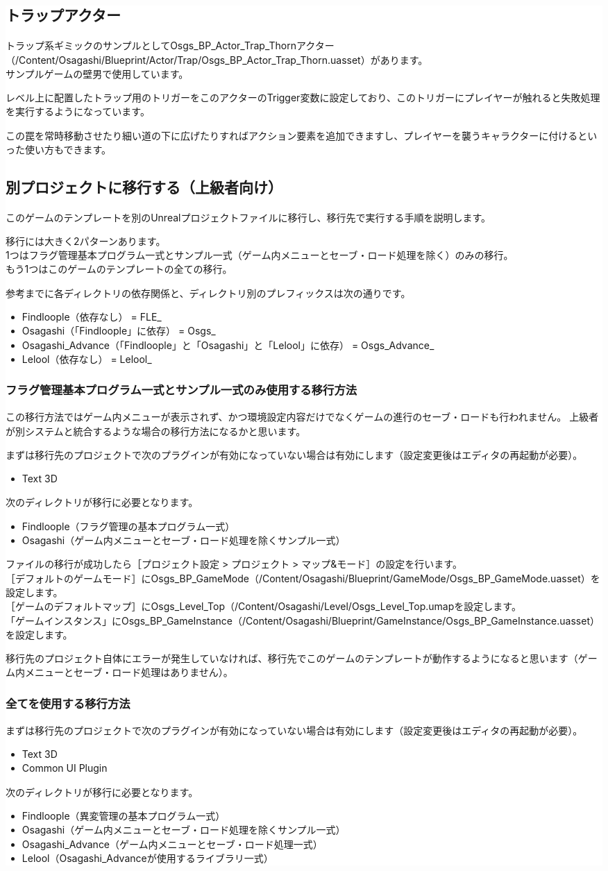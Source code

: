 ## トラップアクター
トラップ系ギミックのサンプルとしてOsgs_BP_Actor_Trap_Thornアクター（/Content/Osagashi/Blueprint/Actor/Trap/Osgs_BP_Actor_Trap_Thorn.uasset）があります。  
サンプルゲームの壁男で使用しています。  

レベル上に配置したトラップ用のトリガーをこのアクターのTrigger変数に設定しており、このトリガーにプレイヤーが触れると失敗処理を実行するようになっています。  

この罠を常時移動させたり細い道の下に広げたりすればアクション要素を追加できますし、プレイヤーを襲うキャラクターに付けるといった使い方もできます。  

## 別プロジェクトに移行する（上級者向け）
このゲームのテンプレートを別のUnrealプロジェクトファイルに移行し、移行先で実行する手順を説明します。  

移行には大きく2パターンあります。  
1つはフラグ管理基本プログラム一式とサンプル一式（ゲーム内メニューとセーブ・ロード処理を除く）のみの移行。  
もう1つはこのゲームのテンプレートの全ての移行。  

参考までに各ディレクトリの依存関係と、ディレクトリ別のプレフィックスは次の通りです。  
* Findloople（依存なし） = FLE_
* Osagashi（「Findloople」に依存） = Osgs_
* Osagashi_Advance（「Findloople」と「Osagashi」と「Lelool」に依存） = Osgs_Advance_
* Lelool（依存なし） = Lelool_

### フラグ管理基本プログラム一式とサンプル一式のみ使用する移行方法
この移行方法ではゲーム内メニューが表示されず、かつ環境設定内容だけでなくゲームの進行のセーブ・ロードも行われません。
上級者が別システムと統合するような場合の移行方法になるかと思います。  

まずは移行先のプロジェクトで次のプラグインが有効になっていない場合は有効にします（設定変更後はエディタの再起動が必要）。  
* Text 3D

次のディレクトリが移行に必要となります。  
* Findloople（フラグ管理の基本プログラム一式）
* Osagashi（ゲーム内メニューとセーブ・ロード処理を除くサンプル一式）

ファイルの移行が成功したら［プロジェクト設定 > プロジェクト > マップ&モード］の設定を行います。  
［デフォルトのゲームモード］にOsgs_BP_GameMode（/Content/Osagashi/Blueprint/GameMode/Osgs_BP_GameMode.uasset）を設定します。  
［ゲームのデフォルトマップ］にOsgs_Level_Top（/Content/Osagashi/Level/Osgs_Level_Top.umapを設定します。  
「ゲームインスタンス」にOsgs_BP_GameInstance（/Content/Osagashi/Blueprint/GameInstance/Osgs_BP_GameInstance.uasset）を設定します。  

移行先のプロジェクト自体にエラーが発生していなければ、移行先でこのゲームのテンプレートが動作するようになると思います（ゲーム内メニューとセーブ・ロード処理はありません）。

### 全てを使用する移行方法
まずは移行先のプロジェクトで次のプラグインが有効になっていない場合は有効にします（設定変更後はエディタの再起動が必要）。  
* Text 3D
* Common UI Plugin

次のディレクトリが移行に必要となります。  
* Findloople（異変管理の基本プログラム一式）
* Osagashi（ゲーム内メニューとセーブ・ロード処理を除くサンプル一式）
* Osagashi_Advance（ゲーム内メニューとセーブ・ロード処理一式）
* Lelool（Osagashi_Advanceが使用するライブラリ一式）

